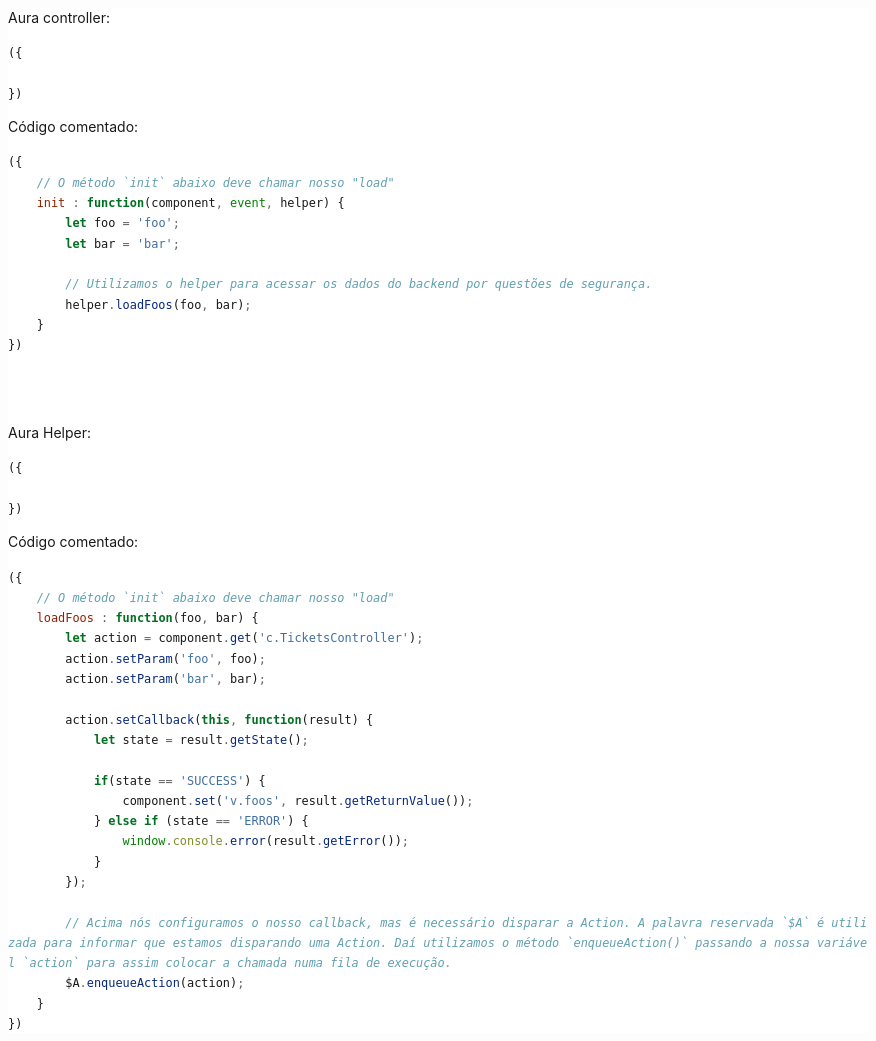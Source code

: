 Aura controller:

```js
({
    
})
```

Código comentado:

```js
({
    // O método `init` abaixo deve chamar nosso "load"
    init : function(component, event, helper) {
        let foo = 'foo';
        let bar = 'bar';

        // Utilizamos o helper para acessar os dados do backend por questões de segurança.
        helper.loadFoos(foo, bar);
    }
})
```

<br>
<br>

Aura Helper:

```js
({
    
})
```

Código comentado:

```js
({
    // O método `init` abaixo deve chamar nosso "load"
    loadFoos : function(foo, bar) {
        let action = component.get('c.TicketsController');
        action.setParam('foo', foo);
        action.setParam('bar', bar);

        action.setCallback(this, function(result) {
            let state = result.getState();

            if(state == 'SUCCESS') {
                component.set('v.foos', result.getReturnValue());
            } else if (state == 'ERROR') {
                window.console.error(result.getError());
            }
        });

        // Acima nós configuramos o nosso callback, mas é necessário disparar a Action. A palavra reservada `$A` é utilizada para informar que estamos disparando uma Action. Daí utilizamos o método `enqueueAction()` passando a nossa variável `action` para assim colocar a chamada numa fila de execução.
        $A.enqueueAction(action);
    }
})
```
